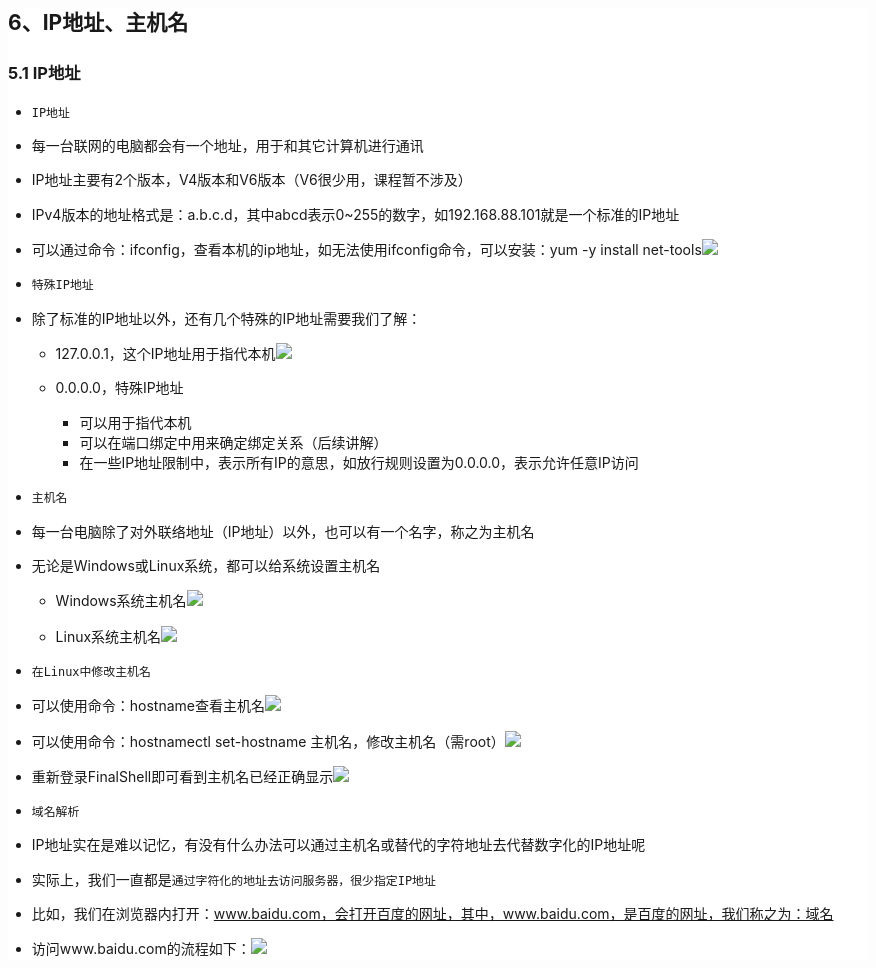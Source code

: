 
## 6、IP地址、主机名

### 5.1 IP地址

- `IP地址`
- 每一台联网的电脑都会有一个地址，用于和其它计算机进行通讯
- IP地址主要有2个版本，V4版本和V6版本（V6很少用，课程暂不涉及）
- IPv4版本的地址格式是：a.b.c.d，其中abcd表示0~255的数字，如192.168.88.101就是一个标准的IP地址

- 可以通过命令：ifconfig，查看本机的ip地址，如无法使用ifconfig命令，可以安装：yum -y install net-tools![](https://image-for.oss-cn-guangzhou.aliyuncs.com/for-obsidian/Java_Study/2_%E5%AD%A6%E4%B9%A0%E7%AC%94%E8%AE%B0/image-20230923003929806.png)



- `特殊IP地址`
- 除了标准的IP地址以外，还有几个特殊的IP地址需要我们了解：
	- 127.0.0.1，这个IP地址用于指代本机![](https://image-for.oss-cn-guangzhou.aliyuncs.com/for-obsidian/Java_Study/2_%E5%AD%A6%E4%B9%A0%E7%AC%94%E8%AE%B0/image-20230923003932501.png)


	- 0.0.0.0，特殊IP地址
		- 可以用于指代本机
		- 可以在端口绑定中用来确定绑定关系（后续讲解）
		- 在一些IP地址限制中，表示所有IP的意思，如放行规则设置为0.0.0.0，表示允许任意IP访问

- `主机名`
- 每一台电脑除了对外联络地址（IP地址）以外，也可以有一个名字，称之为主机名
- 无论是Windows或Linux系统，都可以给系统设置主机名
	- Windows系统主机名![](https://image-for.oss-cn-guangzhou.aliyuncs.com/for-obsidian/Java_Study/2_%E5%AD%A6%E4%B9%A0%E7%AC%94%E8%AE%B0/image-20230923003935009.png)


	- Linux系统主机名![](https://image-for.oss-cn-guangzhou.aliyuncs.com/for-obsidian/Java_Study/2_%E5%AD%A6%E4%B9%A0%E7%AC%94%E8%AE%B0/image-20230923003937097.png)



- `在Linux中修改主机名`
- 可以使用命令：hostname查看主机名![](https://image-for.oss-cn-guangzhou.aliyuncs.com/for-obsidian/Java_Study/2_%E5%AD%A6%E4%B9%A0%E7%AC%94%E8%AE%B0/image-20230923003938725.png)


- 可以使用命令：hostnamectl set-hostname 主机名，修改主机名（需root）![](https://image-for.oss-cn-guangzhou.aliyuncs.com/for-obsidian/Java_Study/2_%E5%AD%A6%E4%B9%A0%E7%AC%94%E8%AE%B0/image-20230923003940655.png)


- 重新登录FinalShell即可看到主机名已经正确显示![](https://image-for.oss-cn-guangzhou.aliyuncs.com/for-obsidian/Java_Study/2_%E5%AD%A6%E4%B9%A0%E7%AC%94%E8%AE%B0/image-20230923003942418.png)



- `域名解析`
- IP地址实在是难以记忆，有没有什么办法可以通过主机名或替代的字符地址去代替数字化的IP地址呢
- 实际上，我们一直都是`通过字符化的地址去访问服务器，很少指定IP地址`
- 比如，我们在浏览器内打开：www.baidu.com，会打开百度的网址，其中，www.baidu.com，是百度的网址，我们称之为：域名

- 访问www.baidu.com的流程如下：![](https://image-for.oss-cn-guangzhou.aliyuncs.com/for-obsidian/Java_Study/2_%E5%AD%A6%E4%B9%A0%E7%AC%94%E8%AE%B0/image-20230923003944896.png)
